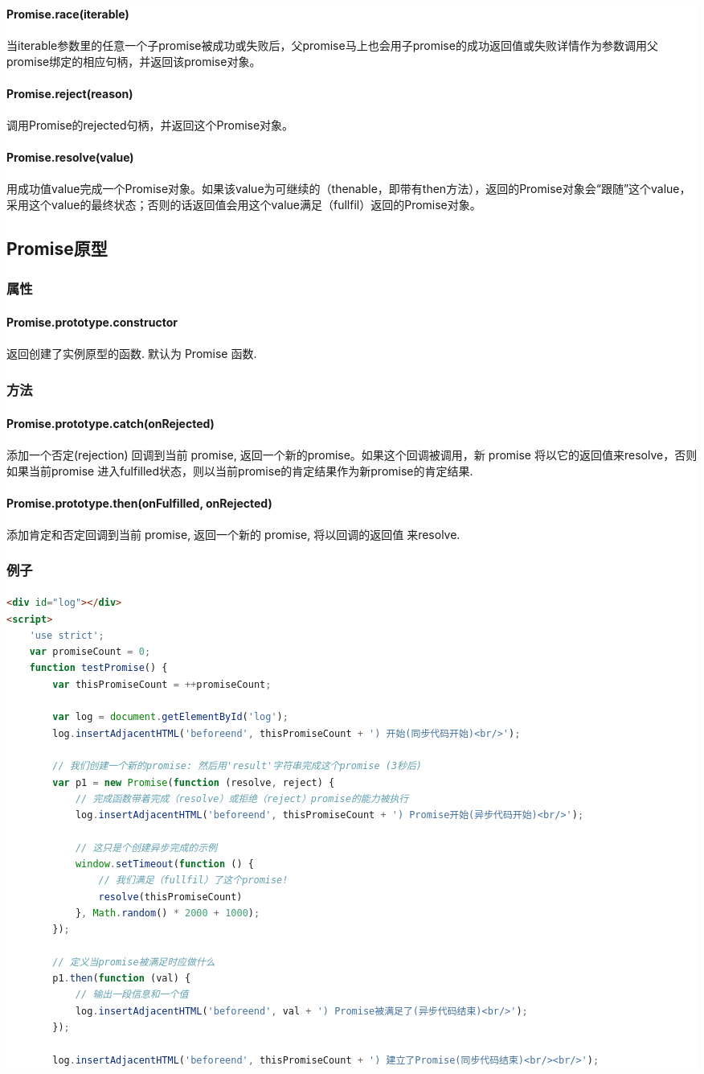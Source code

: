 #### Promise.race(iterable)

当iterable参数里的任意一个子promise被成功或失败后，父promise马上也会用子promise的成功返回值或失败详情作为参数调用父promise绑定的相应句柄，并返回该promise对象。

#### Promise.reject(reason)

调用Promise的rejected句柄，并返回这个Promise对象。

#### Promise.resolve(value)

用成功值value完成一个Promise对象。如果该value为可继续的（thenable，即带有then方法），返回的Promise对象会“跟随”这个value，采用这个value的最终状态；否则的话返回值会用这个value满足（fullfil）返回的Promise对象。

## Promise原型

### 属性

#### Promise.prototype.constructor

返回创建了实例原型的函数.  默认为 Promise 函数.

### 方法

#### Promise.prototype.catch(onRejected)

添加一个否定(rejection) 回调到当前 promise, 返回一个新的promise。如果这个回调被调用，新 promise 将以它的返回值来resolve，否则如果当前promise 进入fulfilled状态，则以当前promise的肯定结果作为新promise的肯定结果.

#### Promise.prototype.then(onFulfilled, onRejected)

添加肯定和否定回调到当前 promise, 返回一个新的 promise, 将以回调的返回值 来resolve.

### 例子

```html
<div id="log"></div>
<script>
    'use strict';
    var promiseCount = 0;
    function testPromise() {
        var thisPromiseCount = ++promiseCount;

        var log = document.getElementById('log');
        log.insertAdjacentHTML('beforeend', thisPromiseCount + ') 开始(同步代码开始)<br/>');

        // 我们创建一个新的promise: 然后用'result'字符串完成这个promise (3秒后)
        var p1 = new Promise(function (resolve, reject) {
            // 完成函数带着完成（resolve）或拒绝（reject）promise的能力被执行
            log.insertAdjacentHTML('beforeend', thisPromiseCount + ') Promise开始(异步代码开始)<br/>');

            // 这只是个创建异步完成的示例
            window.setTimeout(function () {
                // 我们满足（fullfil）了这个promise!
                resolve(thisPromiseCount)
            }, Math.random() * 2000 + 1000);
        });

        // 定义当promise被满足时应做什么
        p1.then(function (val) {
            // 输出一段信息和一个值
            log.insertAdjacentHTML('beforeend', val + ') Promise被满足了(异步代码结束)<br/>');
        });

        log.insertAdjacentHTML('beforeend', thisPromiseCount + ') 建立了Promise(同步代码结束)<br/><br/>');
```
